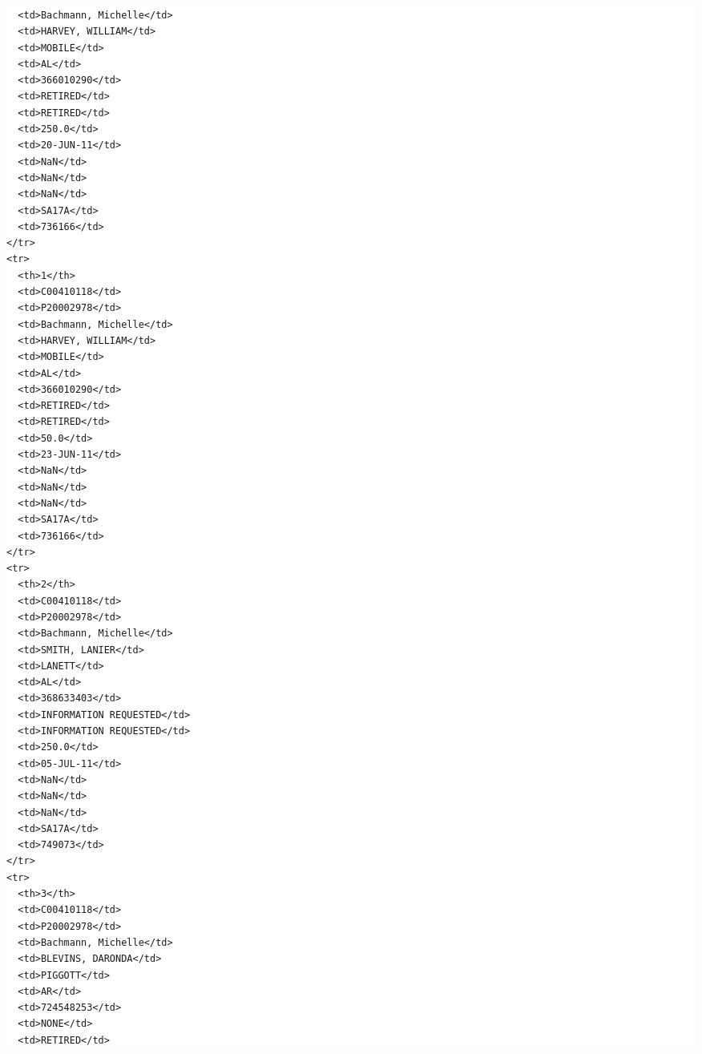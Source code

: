       <td>Bachmann, Michelle</td>
      <td>HARVEY, WILLIAM</td>
      <td>MOBILE</td>
      <td>AL</td>
      <td>366010290</td>
      <td>RETIRED</td>
      <td>RETIRED</td>
      <td>250.0</td>
      <td>20-JUN-11</td>
      <td>NaN</td>
      <td>NaN</td>
      <td>NaN</td>
      <td>SA17A</td>
      <td>736166</td>
    </tr>
    <tr>
      <th>1</th>
      <td>C00410118</td>
      <td>P20002978</td>
      <td>Bachmann, Michelle</td>
      <td>HARVEY, WILLIAM</td>
      <td>MOBILE</td>
      <td>AL</td>
      <td>366010290</td>
      <td>RETIRED</td>
      <td>RETIRED</td>
      <td>50.0</td>
      <td>23-JUN-11</td>
      <td>NaN</td>
      <td>NaN</td>
      <td>NaN</td>
      <td>SA17A</td>
      <td>736166</td>
    </tr>
    <tr>
      <th>2</th>
      <td>C00410118</td>
      <td>P20002978</td>
      <td>Bachmann, Michelle</td>
      <td>SMITH, LANIER</td>
      <td>LANETT</td>
      <td>AL</td>
      <td>368633403</td>
      <td>INFORMATION REQUESTED</td>
      <td>INFORMATION REQUESTED</td>
      <td>250.0</td>
      <td>05-JUL-11</td>
      <td>NaN</td>
      <td>NaN</td>
      <td>NaN</td>
      <td>SA17A</td>
      <td>749073</td>
    </tr>
    <tr>
      <th>3</th>
      <td>C00410118</td>
      <td>P20002978</td>
      <td>Bachmann, Michelle</td>
      <td>BLEVINS, DARONDA</td>
      <td>PIGGOTT</td>
      <td>AR</td>
      <td>724548253</td>
      <td>NONE</td>
      <td>RETIRED</td>